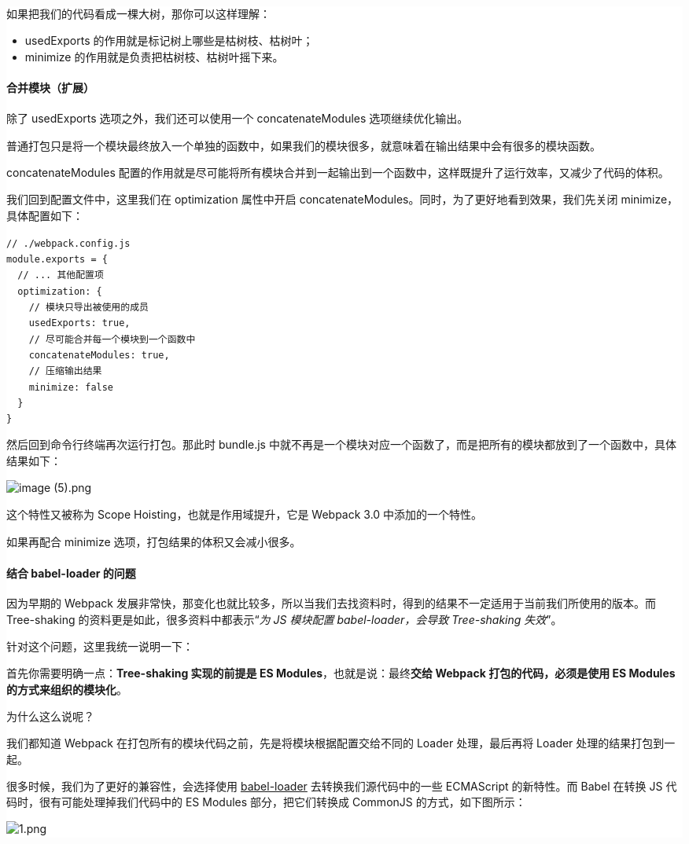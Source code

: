如果把我们的代码看成一棵大树，那你可以这样理解：

- usedExports 的作用就是标记树上哪些是枯树枝、枯树叶；
- minimize 的作用就是负责把枯树枝、枯树叶摇下来。

#### 合并模块（扩展）

除了 usedExports 选项之外，我们还可以使用一个 concatenateModules 选项继续优化输出。

普通打包只是将一个模块最终放入一个单独的函数中，如果我们的模块很多，就意味着在输出结果中会有很多的模块函数。

concatenateModules 配置的作用就是尽可能将所有模块合并到一起输出到一个函数中，这样既提升了运行效率，又减少了代码的体积。

我们回到配置文件中，这里我们在 optimization 属性中开启 concatenateModules。同时，为了更好地看到效果，我们先关闭 minimize，具体配置如下：

```
// ./webpack.config.js
module.exports = {
  // ... 其他配置项
  optimization: {
    // 模块只导出被使用的成员
    usedExports: true,
    // 尽可能合并每一个模块到一个函数中
    concatenateModules: true,
    // 压缩输出结果
    minimize: false
  }
}

```

然后回到命令行终端再次运行打包。那此时 bundle.js 中就不再是一个模块对应一个函数了，而是把所有的模块都放到了一个函数中，具体结果如下：

![image (5).png](https://s0.lgstatic.com/i/image/M00/0C/25/CgqCHl7CJwSAD4A7AAKMt-CKLKo558.png)

这个特性又被称为 Scope Hoisting，也就是作用域提升，它是 Webpack 3.0 中添加的一个特性。

如果再配合 minimize 选项，打包结果的体积又会减小很多。

#### 结合 babel\-loader 的问题

因为早期的 Webpack 发展非常快，那变化也就比较多，所以当我们去找资料时，得到的结果不一定适用于当前我们所使用的版本。而 Tree\-shaking 的资料更是如此，很多资料中都表示“_为 JS 模块配置 babel\-loader，会导致 Tree\-shaking 失效_”。

针对这个问题，这里我统一说明一下：

首先你需要明确一点：**Tree\-shaking 实现的前提是 ES Modules**，也就是说：最终**交给 Webpack 打包的代码，必须是使用 ES Modules 的方式来组织的模块化**。

为什么这么说呢？

我们都知道 Webpack 在打包所有的模块代码之前，先是将模块根据配置交给不同的 Loader 处理，最后再将 Loader 处理的结果打包到一起。

很多时候，我们为了更好的兼容性，会选择使用 [babel\-loader](https://github.com/babel/babel-loader) 去转换我们源代码中的一些 ECMAScript 的新特性。而 Babel 在转换 JS 代码时，很有可能处理掉我们代码中的 ES Modules 部分，把它们转换成 CommonJS 的方式，如下图所示：

![1.png](https://s0.lgstatic.com/i/image/M00/0C/1E/Ciqc1F7CKjiAeXTAAABAsbetEV0413.png)
